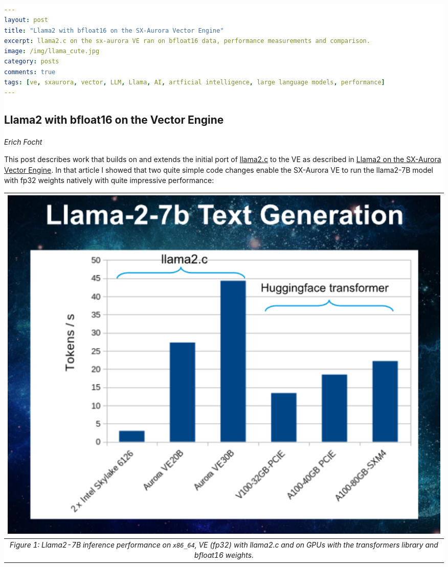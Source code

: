 ```yaml
---
layout: post
title: "Llama2 with bfloat16 on the SX-Aurora Vector Engine"
excerpt: llama2.c on the sx-aurora VE ran on bfloat16 data, performance measurements and comparison.
image: /img/llama_cute.jpg
category: posts
comments: true
tags: [ve, sxaurora, vector, LLM, Llama, AI, artficial intelligence, large language models, performance]
---
```


## Llama2 with bfloat16 on the Vector Engine

*Erich Focht*

This post describes work that builds on and extends the initial port
of [llama2.c](https://github.com/karpathy/llama2.c) to the VE as
described in [Llama2 on the SX-Aurora Vector
Engine](https://sx-aurora.github.io/posts/Llama2-on-VE/). In that
article I showed that two quite simple code changes enable the
SX-Aurora VE to run the llama2-7B model with fp32 weights natively
with quite impressive performance:

| ![llama2_c_fp32_perf.png](/img/llama2_c_fp32_perf.png) |
|:--:|
| *Figure 1: Llama2-7B inference performance on `x86_64`, VE (fp32) with llama2.c and on GPUs with the transformers library and bfloat16 weights.* |
